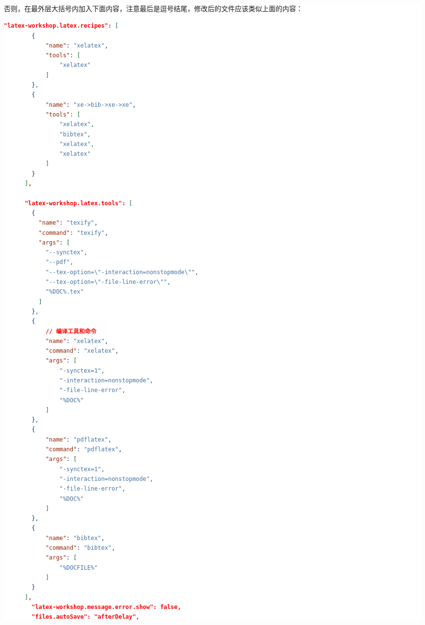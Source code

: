 否则，在最外层大括号内加入下面内容，注意最后是逗号结尾，修改后的文件应该类似上面的内容：

```json
"latex-workshop.latex.recipes": [
        {
            "name": "xelatex",
            "tools": [
                "xelatex"
            ]
        },
        {
            "name": "xe->bib->xe->xe",
            "tools": [
                "xelatex",
                "bibtex",
                "xelatex",
                "xelatex"
            ]
        }
      ],
      
      "latex-workshop.latex.tools": [
        {
          "name": "texify",
          "command": "texify",
          "args": [
            "--synctex",
            "--pdf",
            "--tex-option=\"-interaction=nonstopmode\"",
            "--tex-option=\"-file-line-error\"",
            "%DOC%.tex"
          ]
        },
        {
            // 编译工具和命令
            "name": "xelatex",
            "command": "xelatex",
            "args": [
                "-synctex=1",
                "-interaction=nonstopmode",
                "-file-line-error",
                "%DOC%"
            ]
        },
        {
            "name": "pdflatex",
            "command": "pdflatex",
            "args": [
                "-synctex=1",
                "-interaction=nonstopmode",
                "-file-line-error",
                "%DOC%"
            ]
        },
        {
            "name": "bibtex",
            "command": "bibtex",
            "args": [
                "%DOCFILE%"
            ]
        }
      ],
        "latex-workshop.message.error.show": false,
        "files.autoSave": "afterDelay",
```